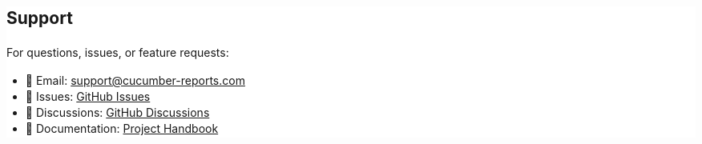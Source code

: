 ## Support

For questions, issues, or feature requests:
- 📧 Email: support@cucumber-reports.com
- 🐛 Issues: [GitHub Issues](https://github.com/srisritP2/TestResultsPr1/issues)
- 💬 Discussions: [GitHub Discussions](https://github.com/srisritP2/TestResultsPr1/discussions)
- 📖 Documentation: [Project Handbook](README.md)
